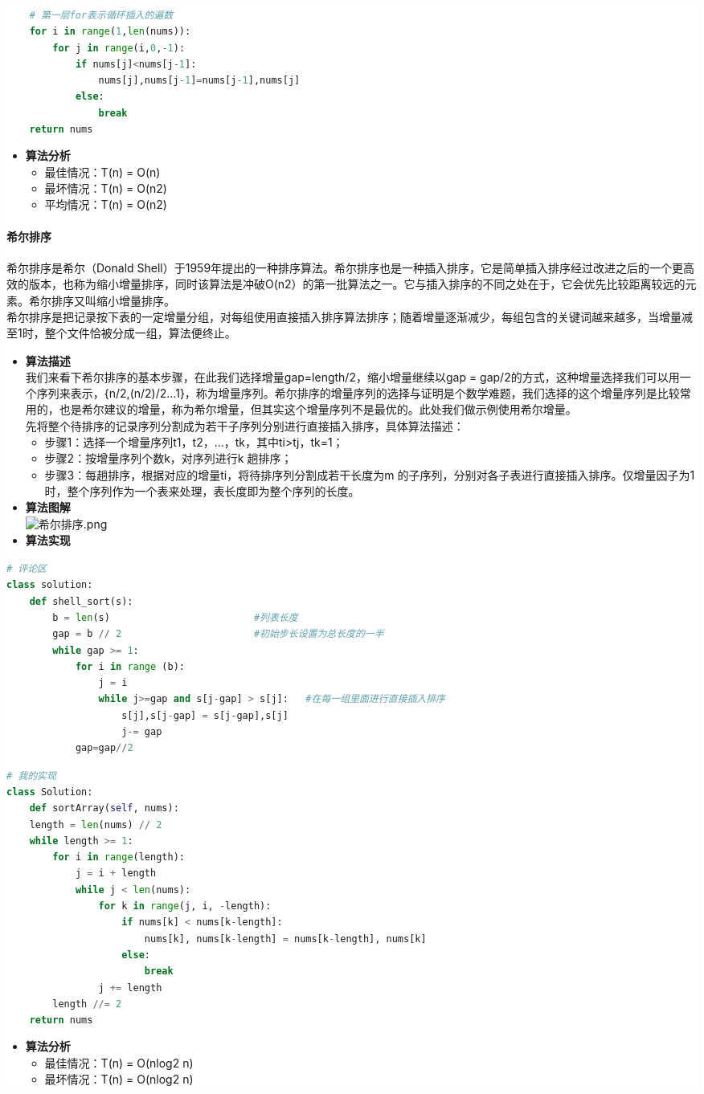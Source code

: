 ```python
    # 第一层for表示循环插入的遍数
    for i in range(1,len(nums)):
        for j in range(i,0,-1):
            if nums[j]<nums[j-1]:
                nums[j],nums[j-1]=nums[j-1],nums[j]
            else:
                break
    return nums
```
- **算法分析**  
    - 最佳情况：T(n) = O(n)
    - 最坏情况：T(n) = O(n2)
    - 平均情况：T(n) = O(n2)

#### 希尔排序  

希尔排序是希尔（Donald Shell）于1959年提出的一种排序算法。希尔排序也是一种插入排序，它是简单插入排序经过改进之后的一个更高效的版本，也称为缩小增量排序，同时该算法是冲破O(n2）的第一批算法之一。它与插入排序的不同之处在于，它会优先比较距离较远的元素。希尔排序又叫缩小增量排序。  
希尔排序是把记录按下表的一定增量分组，对每组使用直接插入排序算法排序；随着增量逐渐减少，每组包含的关键词越来越多，当增量减至1时，整个文件恰被分成一组，算法便终止。
- **算法描述**  
我们来看下希尔排序的基本步骤，在此我们选择增量gap=length/2，缩小增量继续以gap = gap/2的方式，这种增量选择我们可以用一个序列来表示，{n/2,(n/2)/2…1}，称为增量序列。希尔排序的增量序列的选择与证明是个数学难题，我们选择的这个增量序列是比较常用的，也是希尔建议的增量，称为希尔增量，但其实这个增量序列不是最优的。此处我们做示例使用希尔增量。  
先将整个待排序的记录序列分割成为若干子序列分别进行直接插入排序，具体算法描述：
    - 步骤1：选择一个增量序列t1，t2，…，tk，其中ti>tj，tk=1；
    - 步骤2：按增量序列个数k，对序列进行k 趟排序；
    - 步骤3：每趟排序，根据对应的增量ti，将待排序列分割成若干长度为m 的子序列，分别对各子表进行直接插入排序。仅增量因子为1 时，整个序列作为一个表来处理，表长度即为整个序列的长度。
- **算法图解**  
![希尔排序.png](https://note.youdao.com/yws/res/4036/WEBRESOURCEf87664afa87aa9639a92732f83c21d8e)
- **算法实现**
```python
# 评论区
class solution:
    def shell_sort(s):
        b = len(s)                         #列表长度
        gap = b // 2                       #初始步长设置为总长度的一半
        while gap >= 1:
            for i in range (b):
                j = i
                while j>=gap and s[j-gap] > s[j]:   #在每一组里面进行直接插入排序
                    s[j],s[j-gap] = s[j-gap],s[j]
                    j-= gap
            gap=gap//2   
```
```python
# 我的实现
class Solution:
    def sortArray(self, nums):
    length = len(nums) // 2
    while length >= 1:
        for i in range(length):
            j = i + length
            while j < len(nums):
                for k in range(j, i, -length):
                    if nums[k] < nums[k-length]:
                        nums[k], nums[k-length] = nums[k-length], nums[k]
                    else:
                        break
                j += length
        length //= 2
    return nums
```
- **算法分析**  
    - 最佳情况：T(n) = O(nlog2 n)
    - 最坏情况：T(n) = O(nlog2 n)
